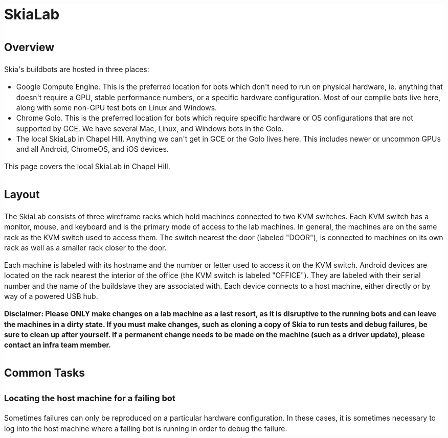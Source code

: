 SkiaLab
=======

Overview
--------

Skia's buildbots are hosted in three places:

* Google Compute Engine. This is the preferred location for bots which don't
  need to run on physical hardware, ie. anything that doesn't require a GPU,
  stable performance numbers, or a specific hardware configuration. Most of our
  compile bots live here, along with some non-GPU test bots on Linux and
  Windows.
* Chrome Golo. This is the preferred location for bots which require specific
  hardware or OS configurations that are not supported by GCE. We have several
  Mac, Linux, and Windows bots in the Golo.
* The local SkiaLab in Chapel Hill. Anything we can't get in GCE or the Golo
  lives here. This includes newer or uncommon GPUs and all Android, ChromeOS,
  and iOS devices.

This page covers the local SkiaLab in Chapel Hill.


Layout
------

The SkiaLab consists of three wireframe racks which hold machines connected to
two KVM switches. Each KVM switch has a monitor, mouse, and keyboard and is the
primary mode of access to the lab machines. In general, the machines are on the
same rack as the KVM switch used to access them. The switch nearest the door
(labeled "DOOR"), is connected to machines on its own rack as well as a smaller
rack closer to the door.

Each machine is labeled with its hostname and the number or letter used to
access it on the KVM switch. Android devices are located on the rack nearest
the interior of the office (the KVM switch is labeled "OFFICE"). They are
labeled with their serial number and the name of the buildslave they are
associated with. Each device connects to a host machine, either directly or
by way of a powered USB hub.

**Disclaimer: Please ONLY make changes on a lab machine as a last resort, as it
is disruptive to the running bots and can leave the machines in a dirty state.
If you must make changes, such as cloning a copy of Skia to run tests and debug
failures, be sure to clean up after yourself. If a permanent change needs to be
made on the machine (such as a driver update), please contact an infra team
member.**


Common Tasks
------------

### Locating the host machine for a failing bot

Sometimes failures can only be reproduced on a particular hardware
configuration. In these cases, it is sometimes necessary to log into the host
machine where a failing bot is running in order to debug the failure.

